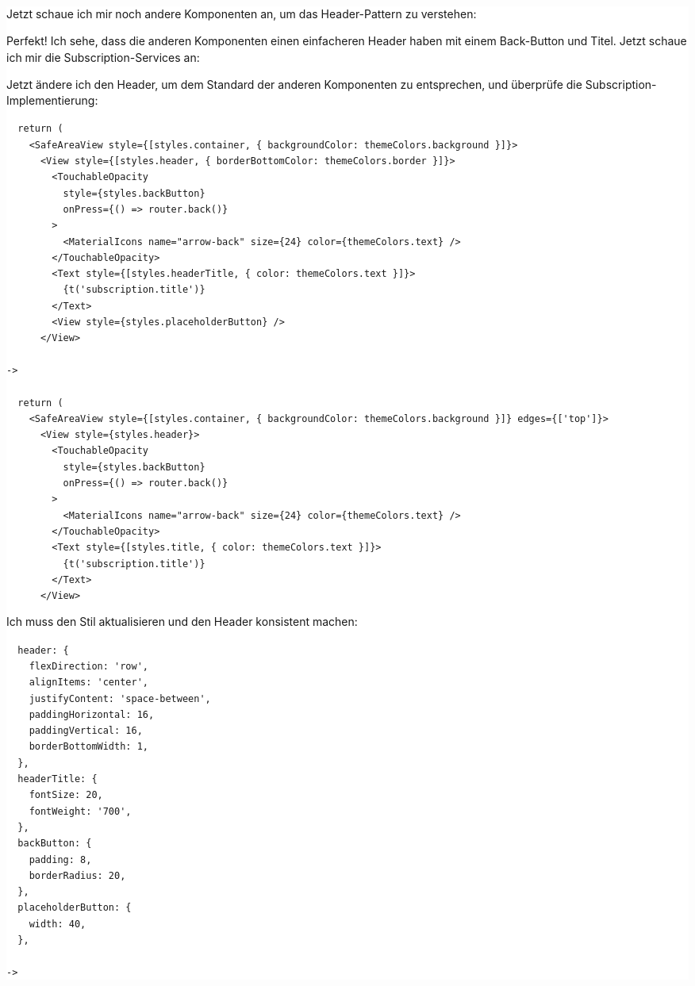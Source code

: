Jetzt schaue ich mir noch andere Komponenten an, um das Header-Pattern zu verstehen:

Perfekt! Ich sehe, dass die anderen Komponenten einen einfacheren Header haben mit einem Back-Button und Titel. Jetzt schaue ich mir die Subscription-Services an:

Jetzt ändere ich den Header, um dem Standard der anderen Komponenten zu entsprechen, und überprüfe die Subscription-Implementierung:

```typescriptreact
  return (
    <SafeAreaView style={[styles.container, { backgroundColor: themeColors.background }]}>
      <View style={[styles.header, { borderBottomColor: themeColors.border }]}>
        <TouchableOpacity 
          style={styles.backButton}
          onPress={() => router.back()}
        >
          <MaterialIcons name="arrow-back" size={24} color={themeColors.text} />
        </TouchableOpacity>
        <Text style={[styles.headerTitle, { color: themeColors.text }]}>
          {t('subscription.title')}
        </Text>
        <View style={styles.placeholderButton} />
      </View>

->

  return (
    <SafeAreaView style={[styles.container, { backgroundColor: themeColors.background }]} edges={['top']}>
      <View style={styles.header}>
        <TouchableOpacity 
          style={styles.backButton}
          onPress={() => router.back()}
        >
          <MaterialIcons name="arrow-back" size={24} color={themeColors.text} />
        </TouchableOpacity>
        <Text style={[styles.title, { color: themeColors.text }]}>
          {t('subscription.title')}
        </Text>
      </View>
```

Ich muss den Stil aktualisieren und den Header konsistent machen:

```typescriptreact
  header: {
    flexDirection: 'row',
    alignItems: 'center',
    justifyContent: 'space-between',
    paddingHorizontal: 16,
    paddingVertical: 16,
    borderBottomWidth: 1,
  },
  headerTitle: {
    fontSize: 20,
    fontWeight: '700',
  },
  backButton: {
    padding: 8,
    borderRadius: 20,
  },
  placeholderButton: {
    width: 40,
  },

->
```